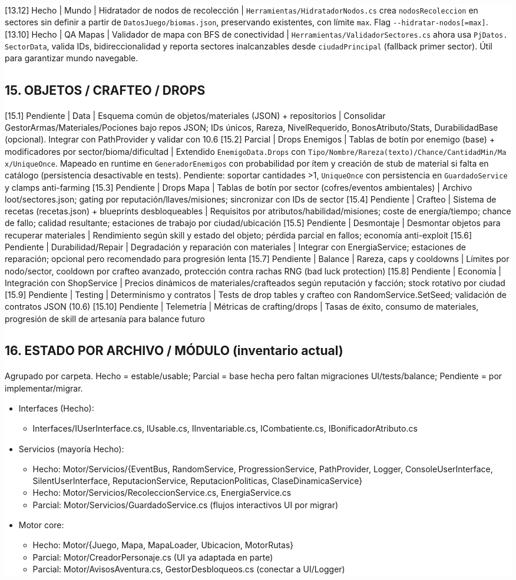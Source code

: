 [13.12] Hecho | Mundo | Hidratador de nodos de recolección | `Herramientas/HidratadorNodos.cs` crea `nodosRecoleccion` en sectores sin definir a partir de `DatosJuego/biomas.json`, preservando existentes, con límite `max`. Flag `--hidratar-nodos[=max]`.
[13.10] Hecho | QA Mapas | Validador de mapa con BFS de conectividad | `Herramientas/ValidadorSectores.cs` ahora usa `PjDatos.SectorData`, valida IDs, bidireccionalidad y reporta sectores inalcanzables desde `ciudadPrincipal` (fallback primer sector). Útil para garantizar mundo navegable.

## 15. OBJETOS / CRAFTEO / DROPS

[15.1] Pendiente | Data | Esquema común de objetos/materiales (JSON) + repositorios | Consolidar GestorArmas/Materiales/Pociones bajo repos JSON; IDs únicos, Rareza, NivelRequerido, BonosAtributo/Stats, DurabilidadBase (opcional). Integrar con PathProvider y validar con 10.6
[15.2] Parcial | Drops Enemigos | Tablas de botín por enemigo (base) + modificadores por sector/bioma/dificultad | Extendido `EnemigoData.Drops` con `Tipo/Nombre/Rareza(texto)/Chance/CantidadMin/Max/UniqueOnce`. Mapeado en runtime en `GeneradorEnemigos` con probabilidad por ítem y creación de stub de material si falta en catálogo (persistencia desactivable en tests). Pendiente: soportar cantidades >1, `UniqueOnce` con persistencia en `GuardadoService` y clamps anti-farming
[15.3] Pendiente | Drops Mapa | Tablas de botín por sector (cofres/eventos ambientales) | Archivo loot/sectores.json; gating por reputación/llaves/misiones; sincronizar con IDs de sector
[15.4] Pendiente | Crafteo | Sistema de recetas (recetas.json) + blueprints desbloqueables | Requisitos por atributos/habilidad/misiones; coste de energía/tiempo; chance de fallo; calidad resultante; estaciones de trabajo por ciudad/ubicación
[15.5] Pendiente | Desmontaje | Desmontar objetos para recuperar materiales | Rendimiento según skill y estado del objeto; pérdida parcial en fallos; economía anti-exploit
[15.6] Pendiente | Durabilidad/Repair | Degradación y reparación con materiales | Integrar con EnergiaService; estaciones de reparación; opcional pero recomendado para progresión lenta
[15.7] Pendiente | Balance | Rareza, caps y cooldowns | Límites por nodo/sector, cooldown por crafteo avanzado, protección contra rachas RNG (bad luck protection)
[15.8] Pendiente | Economía | Integración con ShopService | Precios dinámicos de materiales/crafteados según reputación y facción; stock rotativo por ciudad
[15.9] Pendiente | Testing | Determinismo y contratos | Tests de drop tables y crafteo con RandomService.SetSeed; validación de contratos JSON (10.6)
[15.10] Pendiente | Telemetría | Métricas de crafting/drops | Tasas de éxito, consumo de materiales, progresión de skill de artesanía para balance futuro

## 16. ESTADO POR ARCHIVO / MÓDULO (inventario actual)  

Agrupado por carpeta. Hecho = estable/usable; Parcial = base hecha pero faltan migraciones UI/tests/balance; Pendiente = por implementar/migrar.

- Interfaces (Hecho):  
  - Interfaces/IUserInterface.cs, IUsable.cs, IInventariable.cs, ICombatiente.cs, IBonificadorAtributo.cs

- Servicios (mayoría Hecho):  
  - Hecho: Motor/Servicios/{EventBus, RandomService, ProgressionService, PathProvider, Logger, ConsoleUserInterface, SilentUserInterface, ReputacionService, ReputacionPoliticas, ClaseDinamicaService}  
  - Hecho: Motor/Servicios/RecoleccionService.cs, EnergiaService.cs  
  - Parcial: Motor/Servicios/GuardadoService.cs (flujos interactivos UI por migrar)

- Motor core:  
  - Hecho: Motor/{Juego, Mapa, MapaLoader, Ubicacion, MotorRutas}  
  - Parcial: Motor/CreadorPersonaje.cs (UI ya adaptada en parte)  
  - Parcial: Motor/AvisosAventura.cs, GestorDesbloqueos.cs (conectar a UI/Logger)
